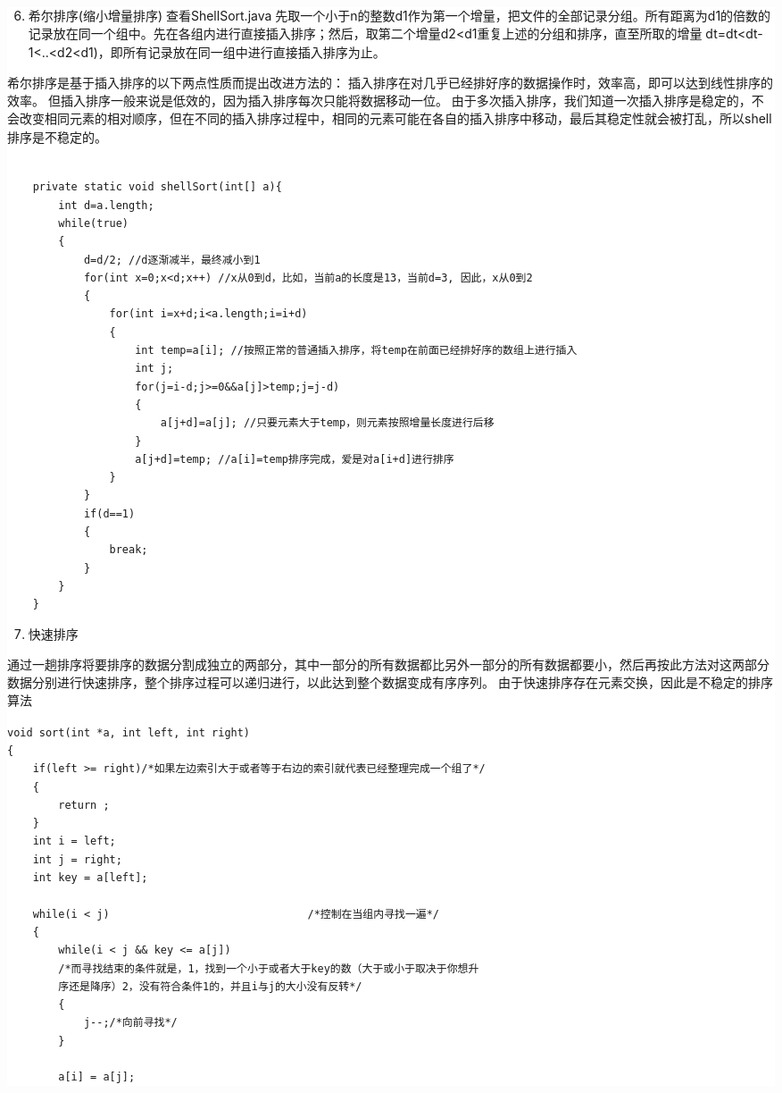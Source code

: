 
6. 希尔排序(缩小增量排序)
查看ShellSort.java
先取一个小于n的整数d1作为第一个增量，把文件的全部记录分组。所有距离为d1的倍数的记录放在同一个组中。先在各组内进行直接插入排序；然后，取第二个增量d2<d1重复上述的分组和排序，直至所取的增量  dt=dt<dt-1<..<d2<d1)，即所有记录放在同一组中进行直接插入排序为止。

希尔排序是基于插入排序的以下两点性质而提出改进方法的：
插入排序在对几乎已经排好序的数据操作时，效率高，即可以达到线性排序的效率。
但插入排序一般来说是低效的，因为插入排序每次只能将数据移动一位。
由于多次插入排序，我们知道一次插入排序是稳定的，不会改变相同元素的相对顺序，但在不同的插入排序过程中，相同的元素可能在各自的插入排序中移动，最后其稳定性就会被打乱，所以shell排序是不稳定的。
```

    private static void shellSort(int[] a){
        int d=a.length;
        while(true)
        {
            d=d/2; //d逐渐减半，最终减小到1
            for(int x=0;x<d;x++) //x从0到d，比如，当前a的长度是13，当前d=3, 因此，x从0到2
            {
                for(int i=x+d;i<a.length;i=i+d)
                {
                    int temp=a[i]; //按照正常的普通插入排序，将temp在前面已经排好序的数组上进行插入
                    int j;
                    for(j=i-d;j>=0&&a[j]>temp;j=j-d)
                    {
                        a[j+d]=a[j]; //只要元素大于temp，则元素按照增量长度进行后移
                    }
                    a[j+d]=temp; //a[i]=temp排序完成，爱是对a[i+d]进行排序
                }
            }
            if(d==1)
            {
                break;
            }
        }
    }

```

7. 快速排序

通过一趟排序将要排序的数据分割成独立的两部分，其中一部分的所有数据都比另外一部分的所有数据都要小，然后再按此方法对这两部分数据分别进行快速排序，整个排序过程可以递归进行，以此达到整个数据变成有序序列。
由于快速排序存在元素交换，因此是不稳定的排序算法

```
void sort(int *a, int left, int right)
{
    if(left >= right)/*如果左边索引大于或者等于右边的索引就代表已经整理完成一个组了*/
    {
        return ;
    }
    int i = left;
    int j = right;
    int key = a[left];
     
    while(i < j)                               /*控制在当组内寻找一遍*/
    {
        while(i < j && key <= a[j])
        /*而寻找结束的条件就是，1，找到一个小于或者大于key的数（大于或小于取决于你想升
        序还是降序）2，没有符合条件1的，并且i与j的大小没有反转*/ 
        {
            j--;/*向前寻找*/
        }
         
        a[i] = a[j];
```